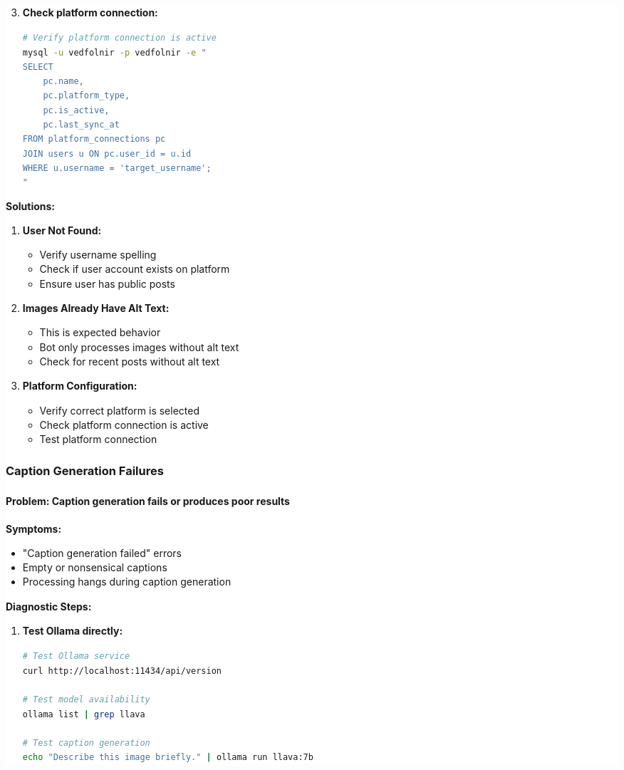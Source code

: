 3. **Check platform connection:**
   ```bash
   # Verify platform connection is active
   mysql -u vedfolnir -p vedfolnir -e "
   SELECT 
       pc.name,
       pc.platform_type,
       pc.is_active,
       pc.last_sync_at
   FROM platform_connections pc
   JOIN users u ON pc.user_id = u.id
   WHERE u.username = 'target_username';
   "
   ```

**Solutions:**

1. **User Not Found:**
   - Verify username spelling
   - Check if user account exists on platform
   - Ensure user has public posts

2. **Images Already Have Alt Text:**
   - This is expected behavior
   - Bot only processes images without alt text
   - Check for recent posts without alt text

3. **Platform Configuration:**
   - Verify correct platform is selected
   - Check platform connection is active
   - Test platform connection

### Caption Generation Failures

#### Problem: Caption generation fails or produces poor results

**Symptoms:**
- "Caption generation failed" errors
- Empty or nonsensical captions
- Processing hangs during caption generation

**Diagnostic Steps:**

1. **Test Ollama directly:**
   ```bash
   # Test Ollama service
   curl http://localhost:11434/api/version
   
   # Test model availability
   ollama list | grep llava
   
   # Test caption generation
   echo "Describe this image briefly." | ollama run llava:7b
   ```
